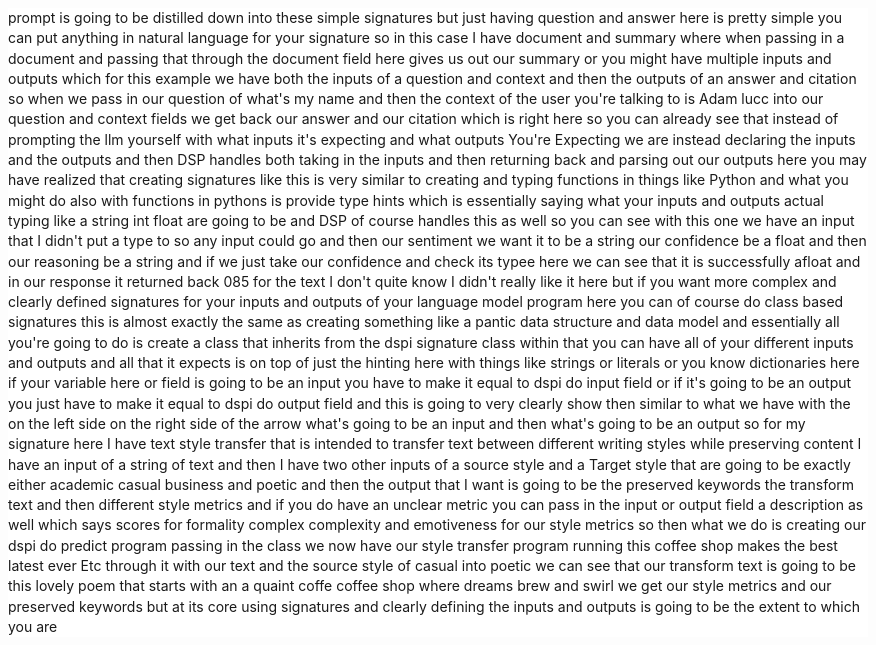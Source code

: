 prompt is going to be distilled down into these simple signatures but just having question and answer here is
pretty simple you can put anything in natural language for your signature so in this case I have document and summary
where when passing in a document and passing that through the document field here gives us out our summary or you
might have multiple inputs and outputs which for this example we have both the inputs of a question and context and
then the outputs of an answer and citation so when we pass in our question of what's my name and then the context
of the user you're talking to is Adam lucc into our question and context fields we get back our answer and our
citation which is right here so you can already see that instead of prompting
the llm yourself with what inputs it's expecting and what outputs You're Expecting we are instead declaring the
inputs and the outputs and then DSP handles both taking in the inputs and then returning back and parsing out our
outputs here you may have realized that creating signatures like this is very similar to creating and typing functions
in things like Python and what you might do also with functions in pythons is
provide type hints which is essentially saying what your inputs and outputs
actual typing like a string int float are going to be and DSP of course
handles this as well so you can see with this one we have an input that I didn't put a type to so any input could go and
then our sentiment we want it to be a string our confidence be a float and then our reasoning be a string and if we
just take our confidence and check its typee here we can see that it is
successfully afloat and in our response it returned back 085 for the text I don't quite know I didn't really like it
here but if you want more complex and clearly defined signatures for your inputs and outputs of your language
model program here you can of course do class based signatures this is almost exactly the same as creating something
like a pantic data structure and data model and essentially all you're going to do is create a class that inherits
from the dspi signature class within that you can have all of your different
inputs and outputs and all that it expects is on top of just the hinting
here with things like strings or literals or you know dictionaries here if your variable here or field is going
to be an input you have to make it equal to dspi do input field or if it's going to be an output you just have to make it
equal to dspi do output field and this is going to very clearly show then
similar to what we have with the on the left side on the right side of the arrow what's going to be an input and then
what's going to be an output so for my signature here I have text style transfer that is intended to transfer
text between different writing styles while preserving content I have an input of a string of text and then I have two
other inputs of a source style and a Target style that are going to be exactly either academic casual business
and poetic and then the output that I want is going to be the preserved keywords the transform text and then
different style metrics and if you do have an unclear metric you can pass in
the input or output field a description as well which says scores for formality
complex complexity and emotiveness for our style metrics so then what we do is
creating our dspi do predict program passing in the class we now have our style transfer program running this
coffee shop makes the best latest ever Etc through it with our text and the source style of casual into poetic we
can see that our transform text is going to be this lovely poem that starts with an a quaint coffe coffee shop where
dreams brew and swirl we get our style metrics and our preserved keywords but
at its core using signatures and clearly defining the inputs and outputs is going to be the extent to which you are
